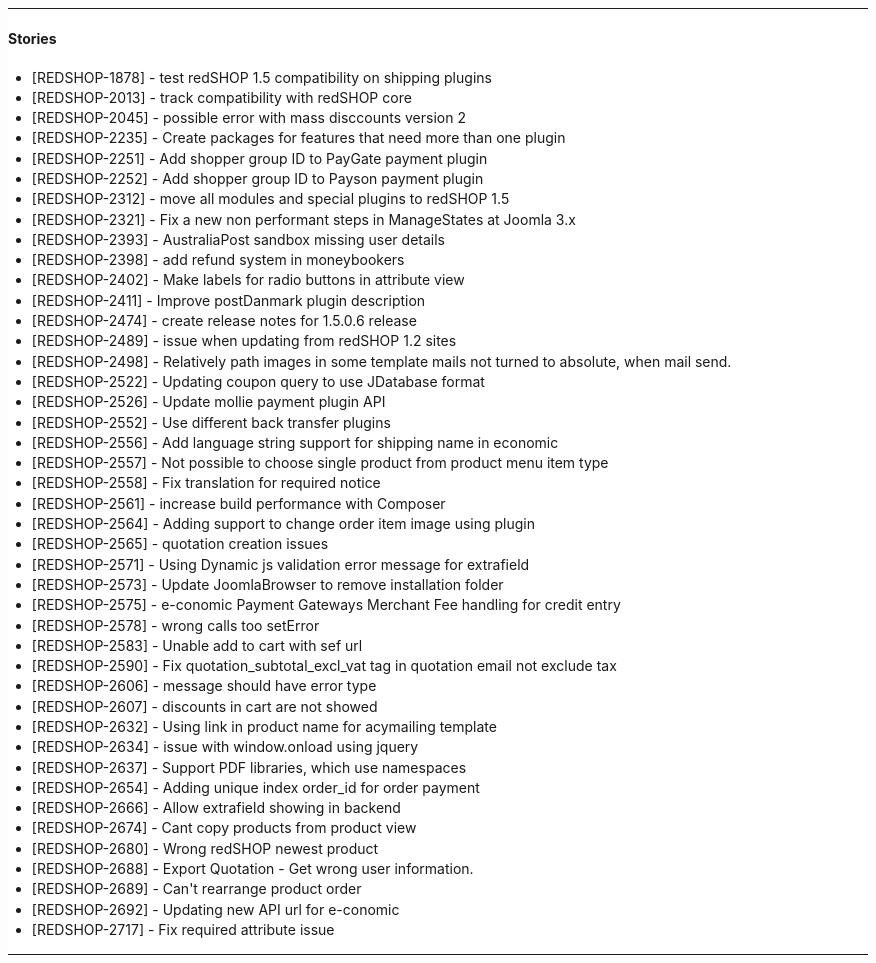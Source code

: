 <hr>

<h4 id="stories">Stories</h4>

<ul>
<li>[REDSHOP-1878] - test redSHOP 1.5 compatibility on shipping plugins
<li>[REDSHOP-2013] - track compatibility with redSHOP core
<li>[REDSHOP-2045] - possible error with mass disccounts version 2
<li>[REDSHOP-2235] - Create packages for features that need more than one plugin
<li>[REDSHOP-2251] - Add shopper group ID to PayGate payment plugin
<li>[REDSHOP-2252] - Add shopper group ID to Payson payment plugin
<li>[REDSHOP-2312] - move all modules and special plugins to redSHOP 1.5
<li>[REDSHOP-2321] - Fix a new non performant steps in ManageStates at Joomla 3.x
<li>[REDSHOP-2393] - AustraliaPost sandbox missing user details
<li>[REDSHOP-2398] - add refund system in moneybookers
<li>[REDSHOP-2402] - Make labels for radio buttons in attribute view
<li>[REDSHOP-2411] - Improve postDanmark plugin description
<li>[REDSHOP-2474] - create release notes for 1.5.0.6 release
<li>[REDSHOP-2489] - issue when updating from redSHOP 1.2 sites
<li>[REDSHOP-2498] - Relatively path images in some template mails not turned to absolute, when mail send.
<li>[REDSHOP-2522] - Updating coupon query to use JDatabase format
<li>[REDSHOP-2526] - Update mollie payment plugin API
<li>[REDSHOP-2552] - Use different back transfer plugins
<li>[REDSHOP-2556] - Add language string support for shipping name in economic
<li>[REDSHOP-2557] - Not possible to choose single product from product menu item type
<li>[REDSHOP-2558] - Fix translation for required notice
<li>[REDSHOP-2561] - increase build performance with Composer
<li>[REDSHOP-2564] - Adding support to change order item image using plugin
<li>[REDSHOP-2565] - quotation creation issues
<li>[REDSHOP-2571] - Using Dynamic js validation error message for extrafield
<li>[REDSHOP-2573] - Update JoomlaBrowser to remove installation folder
<li>[REDSHOP-2575] - e-conomic Payment Gateways Merchant Fee handling for credit entry
<li>[REDSHOP-2578] - wrong calls too setError
<li>[REDSHOP-2583] - Unable add to cart with sef url
<li>[REDSHOP-2590] - Fix quotation_subtotal_excl_vat tag in quotation email not exclude tax
<li>[REDSHOP-2606] - message should have error type
<li>[REDSHOP-2607] - discounts in cart are not showed
<li>[REDSHOP-2632] - Using link in product name for acymailing template
<li>[REDSHOP-2634] - issue with window.onload using jquery
<li>[REDSHOP-2637] - Support PDF libraries, which use namespaces
<li>[REDSHOP-2654] - Adding unique index order_id for order payment
<li>[REDSHOP-2666] - Allow extrafield showing in backend
<li>[REDSHOP-2674] - Cant copy products from product view
<li>[REDSHOP-2680] - Wrong redSHOP newest product
<li>[REDSHOP-2688] - Export Quotation - Get wrong user information.
<li>[REDSHOP-2689] - Can't rearrange product order
<li>[REDSHOP-2692] - Updating new API url for e-conomic
<li>[REDSHOP-2717] - Fix required attribute issue
</ul>

<hr>
